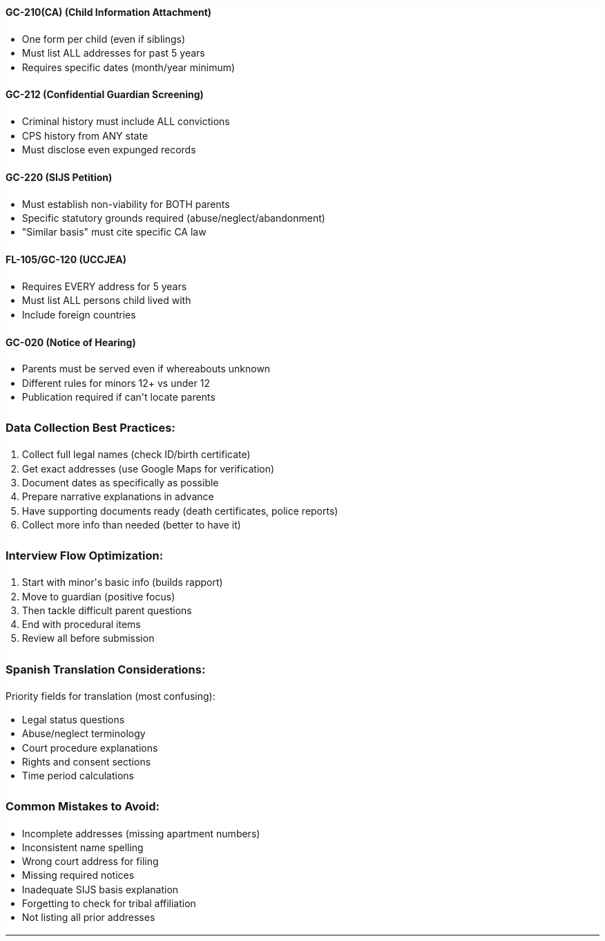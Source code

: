 #### GC-210(CA) (Child Information Attachment)
- One form per child (even if siblings)
- Must list ALL addresses for past 5 years
- Requires specific dates (month/year minimum)

#### GC-212 (Confidential Guardian Screening)
- Criminal history must include ALL convictions
- CPS history from ANY state
- Must disclose even expunged records

#### GC-220 (SIJS Petition)
- Must establish non-viability for BOTH parents
- Specific statutory grounds required (abuse/neglect/abandonment)
- "Similar basis" must cite specific CA law

#### FL-105/GC-120 (UCCJEA)
- Requires EVERY address for 5 years
- Must list ALL persons child lived with
- Include foreign countries

#### GC-020 (Notice of Hearing)
- Parents must be served even if whereabouts unknown
- Different rules for minors 12+ vs under 12
- Publication required if can't locate parents

### Data Collection Best Practices:
1. Collect full legal names (check ID/birth certificate)
2. Get exact addresses (use Google Maps for verification)
3. Document dates as specifically as possible
4. Prepare narrative explanations in advance
5. Have supporting documents ready (death certificates, police reports)
6. Collect more info than needed (better to have it)

### Interview Flow Optimization:
1. Start with minor's basic info (builds rapport)
2. Move to guardian (positive focus)
3. Then tackle difficult parent questions
4. End with procedural items
5. Review all before submission

### Spanish Translation Considerations:
Priority fields for translation (most confusing):
- Legal status questions
- Abuse/neglect terminology
- Court procedure explanations
- Rights and consent sections
- Time period calculations

### Common Mistakes to Avoid:
- Incomplete addresses (missing apartment numbers)
- Inconsistent name spelling
- Wrong court address for filing
- Missing required notices
- Inadequate SIJS basis explanation
- Forgetting to check for tribal affiliation
- Not listing all prior addresses

---